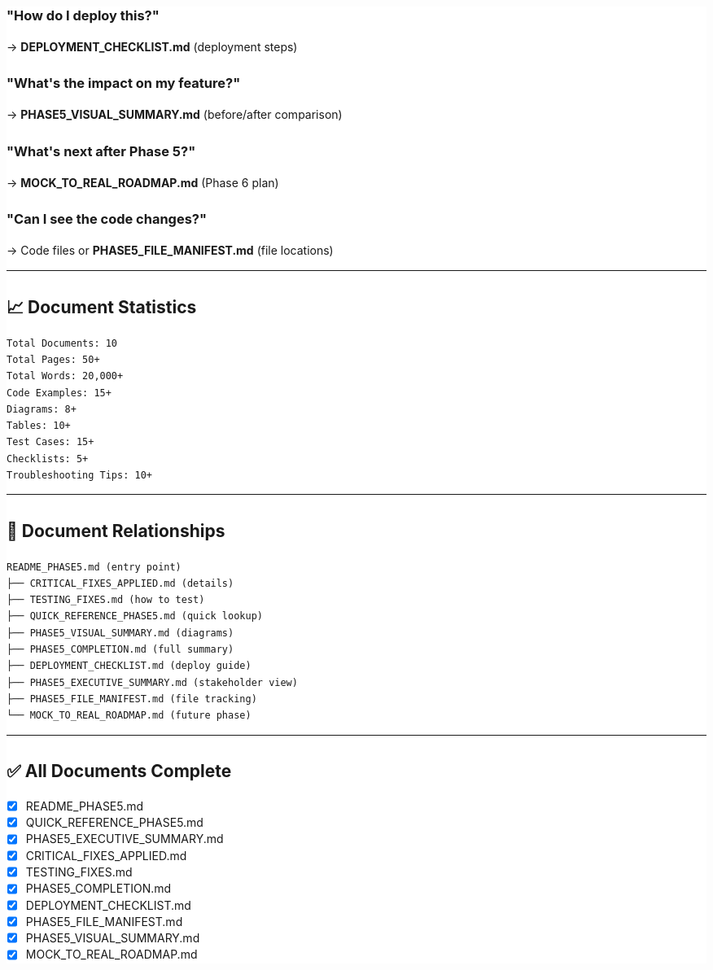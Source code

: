 ### "How do I deploy this?"
→ **DEPLOYMENT_CHECKLIST.md** (deployment steps)

### "What's the impact on my feature?"
→ **PHASE5_VISUAL_SUMMARY.md** (before/after comparison)

### "What's next after Phase 5?"
→ **MOCK_TO_REAL_ROADMAP.md** (Phase 6 plan)

### "Can I see the code changes?"
→ Code files or **PHASE5_FILE_MANIFEST.md** (file locations)

---

## 📈 Document Statistics

```
Total Documents: 10
Total Pages: 50+
Total Words: 20,000+
Code Examples: 15+
Diagrams: 8+
Tables: 10+
Test Cases: 15+
Checklists: 5+
Troubleshooting Tips: 10+
```

---

## 🔄 Document Relationships

```
README_PHASE5.md (entry point)
├── CRITICAL_FIXES_APPLIED.md (details)
├── TESTING_FIXES.md (how to test)
├── QUICK_REFERENCE_PHASE5.md (quick lookup)
├── PHASE5_VISUAL_SUMMARY.md (diagrams)
├── PHASE5_COMPLETION.md (full summary)
├── DEPLOYMENT_CHECKLIST.md (deploy guide)
├── PHASE5_EXECUTIVE_SUMMARY.md (stakeholder view)
├── PHASE5_FILE_MANIFEST.md (file tracking)
└── MOCK_TO_REAL_ROADMAP.md (future phase)
```

---

## ✅ All Documents Complete

- [x] README_PHASE5.md
- [x] QUICK_REFERENCE_PHASE5.md
- [x] PHASE5_EXECUTIVE_SUMMARY.md
- [x] CRITICAL_FIXES_APPLIED.md
- [x] TESTING_FIXES.md
- [x] PHASE5_COMPLETION.md
- [x] DEPLOYMENT_CHECKLIST.md
- [x] PHASE5_FILE_MANIFEST.md
- [x] PHASE5_VISUAL_SUMMARY.md
- [x] MOCK_TO_REAL_ROADMAP.md
